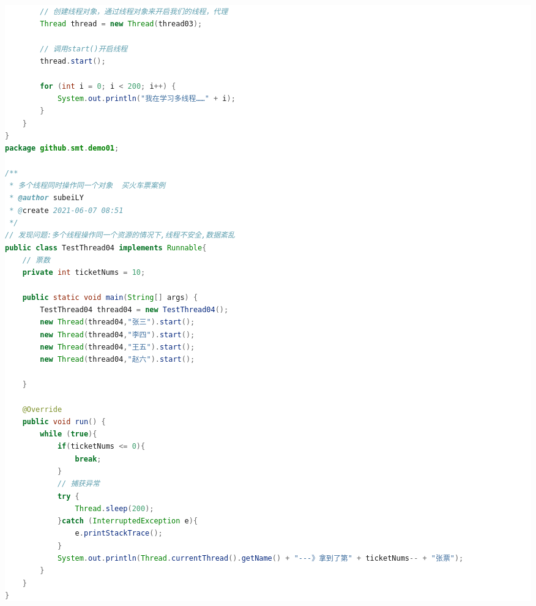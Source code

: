 ```java
        // 创建线程对象，通过线程对象来开启我们的线程，代理
        Thread thread = new Thread(thread03);

        // 调用start()开启线程
        thread.start();

        for (int i = 0; i < 200; i++) {
            System.out.println("我在学习多线程……" + i);
        }
    }
}
package github.smt.demo01;

/**
 * 多个线程同时操作同一个对象  买火车票案例
 * @author subeiLY
 * @create 2021-06-07 08:51
 */
// 发现问题:多个线程操作同一个资源的情况下,线程不安全,数据紊乱
public class TestThread04 implements Runnable{
    // 票数
    private int ticketNums = 10;

    public static void main(String[] args) {
        TestThread04 thread04 = new TestThread04();
        new Thread(thread04,"张三").start();
        new Thread(thread04,"李四").start();
        new Thread(thread04,"王五").start();
        new Thread(thread04,"赵六").start();

    }

    @Override
    public void run() {
        while (true){
            if(ticketNums <= 0){
                break;
            }
            // 捕获异常
            try {
                Thread.sleep(200);
            }catch (InterruptedException e){
                e.printStackTrace();
            }
            System.out.println(Thread.currentThread().getName() + "---》拿到了第" + ticketNums-- + "张票");
        }
    }
}
```
